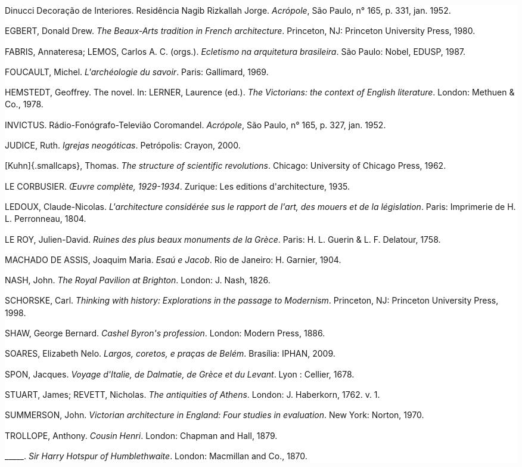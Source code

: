 Dinucci Decoração de Interiores. Residência Nagib Rizkallah Jorge.
*Acrópole*, São Paulo, n° 165, p. 331, jan. 1952.

EGBERT, Donald Drew. *The Beaux-Arts tradition in French architecture*.
Princeton, NJ: Princeton University Press, 1980.

FABRIS, Annateresa; LEMOS, Carlos A. C. (orgs.). *Ecletismo na
arquitetura brasileira*. São Paulo: Nobel, EDUSP, 1987.

FOUCAULT, Michel. *L\'archéologie du savoir*. Paris: Gallimard, 1969.

HEMSTEDT, Geoffrey. The novel. In: LERNER, Laurence (ed.). *The
Victorians: the context of English literature*. London: Methuen & Co.,
1978.

INVICTUS. Rádio-Fonógrafo-Televião Coromandel. *Acrópole*, São Paulo, n°
165, p. 327, jan. 1952.

JUDICE, Ruth. *Igrejas neogóticas*. Petrópolis: Crayon, 2000.

[Kuhn]{.smallcaps}, Thomas. *The structure of scientific revolutions*.
Chicago: University of Chicago Press, 1962.

LE CORBUSIER. *Œuvre complète, 1929-1934*. Zurique: Les editions
d\'architecture, 1935.

LEDOUX, Claude-Nicolas. *L\'architecture considérée sus le rapport de
l\'art, des mouers et de la législation*. Paris: Imprimerie de H. L.
Perronneau, 1804.

LE ROY, Julien-David. *Ruines des plus beaux monuments de la Grèce*.
Paris: H. L. Guerin & L. F. Delatour, 1758.

MACHADO DE ASSIS, Joaquim Maria. *Esaú e Jacob*. Rio de Janeiro: H.
Garnier, 1904.

NASH, John. *The Royal Pavilion at Brighton*. London: J. Nash, 1826.

SCHORSKE, Carl. *Thinking with history: Explorations in the passage to
Modernism*. Princeton, NJ: Princeton University Press, 1998.

SHAW, George Bernard. *Cashel Byron\'s profession*. London: Modern
Press, 1886.

SOARES, Elizabeth Nelo. *Largos, coretos, e praças de Belém*. Brasília:
IPHAN, 2009.

SPON, Jacques. *Voyage d\'Italie, de Dalmatie, de Grèce et du Levant*.
Lyon : Cellier, 1678.

STUART, James; REVETT, Nicholas. *The antiquities of Athens*. London: J.
Haberkorn, 1762. v. 1.

SUMMERSON, John. *Victorian architecture in England: Four studies in
evaluation*. New York: Norton, 1970.

TROLLOPE, Anthony. *Cousin Henri*. London: Chapman and Hall, 1879.

\_\_\_\_\_. *Sir Harry Hotspur of Humblethwaite*. London: Macmillan and
Co., 1870.


[^1]: *We are accustomed to assess buildings, group of buildings,
[^2]: *In nineteenth-century Europe, history became a privileged mode of
[^3]: *L\'Architecture, quoi qu\'il semble que son object ne soit que
[^4]: *Il en est de même de la Poësie: il y en a des différents genres,
[^5]: *Character may be defined as the content of a work of
[^6]: *Thus, when Ledoux designed a cannon factory, he expressed a
[^7]: *The Hall, as the great house at Humblethwaite was called,
[^8]: *Wiltstoken Castle was a square building with circular bastions at
[^9]: *Conversely, at a later stage, modernism in culture arose in